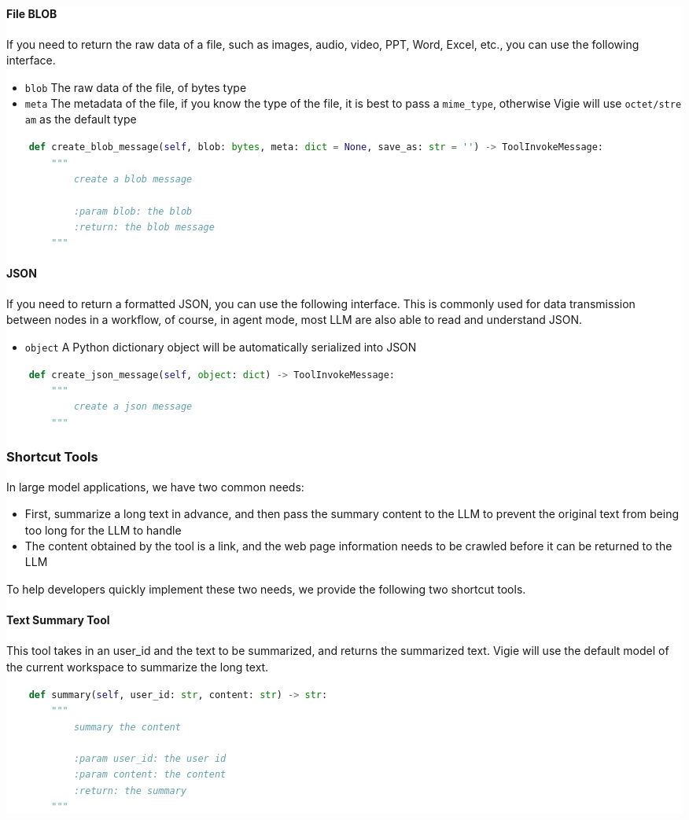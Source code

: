 #### File BLOB
If you need to return the raw data of a file, such as images, audio, video, PPT, Word, Excel, etc., you can use the following interface.

- `blob` The raw data of the file, of bytes type
- `meta` The metadata of the file, if you know the type of the file, it is best to pass a `mime_type`, otherwise Vigie will use `octet/stream` as the default type

```python
    def create_blob_message(self, blob: bytes, meta: dict = None, save_as: str = '') -> ToolInvokeMessage:
        """
            create a blob message

            :param blob: the blob
            :return: the blob message
        """
```

#### JSON
If you need to return a formatted JSON, you can use the following interface. This is commonly used for data transmission between nodes in a workflow, of course, in agent mode, most LLM are also able to read and understand JSON.

- `object` A Python dictionary object will be automatically serialized into JSON

```python
    def create_json_message(self, object: dict) -> ToolInvokeMessage:
        """
            create a json message
        """
```

### Shortcut Tools

In large model applications, we have two common needs:
- First, summarize a long text in advance, and then pass the summary content to the LLM to prevent the original text from being too long for the LLM to handle
- The content obtained by the tool is a link, and the web page information needs to be crawled before it can be returned to the LLM

To help developers quickly implement these two needs, we provide the following two shortcut tools.

#### Text Summary Tool

This tool takes in an user_id and the text to be summarized, and returns the summarized text. Vigie will use the default model of the current workspace to summarize the long text.

```python
    def summary(self, user_id: str, content: str) -> str:
        """
            summary the content

            :param user_id: the user id
            :param content: the content
            :return: the summary
        """
```
